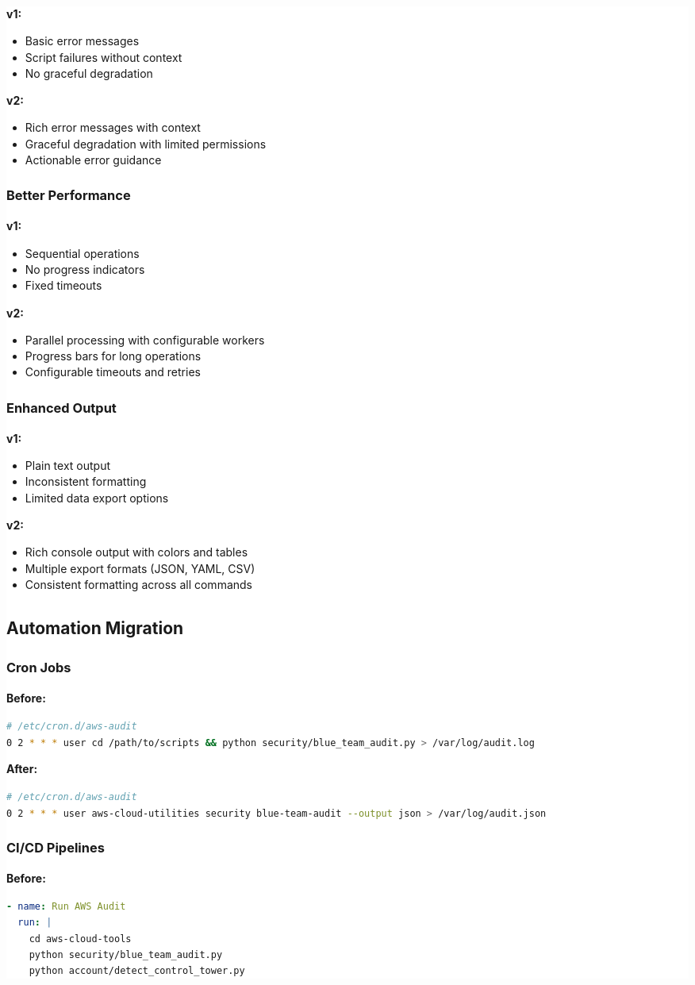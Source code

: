 **v1:**
- Basic error messages
- Script failures without context
- No graceful degradation

**v2:**
- Rich error messages with context
- Graceful degradation with limited permissions
- Actionable error guidance

### Better Performance

**v1:**
- Sequential operations
- No progress indicators
- Fixed timeouts

**v2:**
- Parallel processing with configurable workers
- Progress bars for long operations
- Configurable timeouts and retries

### Enhanced Output

**v1:**
- Plain text output
- Inconsistent formatting
- Limited data export options

**v2:**
- Rich console output with colors and tables
- Multiple export formats (JSON, YAML, CSV)
- Consistent formatting across all commands

## Automation Migration

### Cron Jobs

**Before:**
```bash
# /etc/cron.d/aws-audit
0 2 * * * user cd /path/to/scripts && python security/blue_team_audit.py > /var/log/audit.log
```

**After:**
```bash
# /etc/cron.d/aws-audit
0 2 * * * user aws-cloud-utilities security blue-team-audit --output json > /var/log/audit.json
```

### CI/CD Pipelines

**Before:**
```yaml
- name: Run AWS Audit
  run: |
    cd aws-cloud-tools
    python security/blue_team_audit.py
    python account/detect_control_tower.py
```
